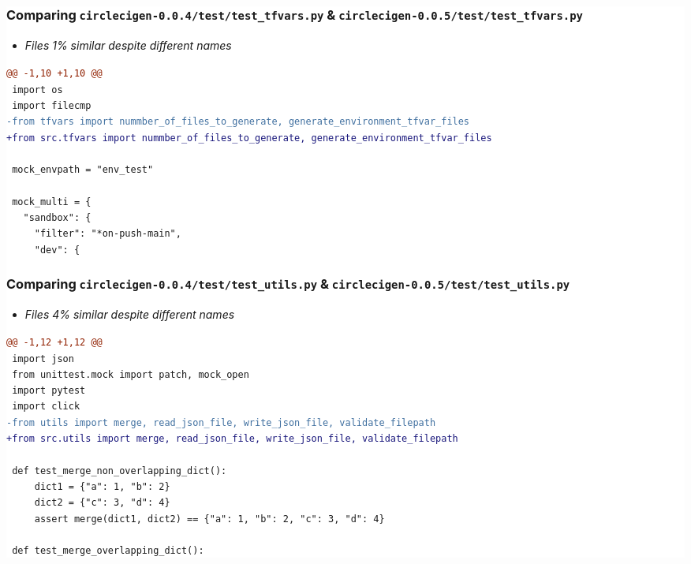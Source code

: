 ### Comparing `circlecigen-0.0.4/test/test_tfvars.py` & `circlecigen-0.0.5/test/test_tfvars.py`

 * *Files 1% similar despite different names*

```diff
@@ -1,10 +1,10 @@
 import os
 import filecmp
-from tfvars import nummber_of_files_to_generate, generate_environment_tfvar_files
+from src.tfvars import nummber_of_files_to_generate, generate_environment_tfvar_files
 
 mock_envpath = "env_test"
 
 mock_multi = {
   "sandbox": {
     "filter": "*on-push-main",
     "dev": {
```

### Comparing `circlecigen-0.0.4/test/test_utils.py` & `circlecigen-0.0.5/test/test_utils.py`

 * *Files 4% similar despite different names*

```diff
@@ -1,12 +1,12 @@
 import json
 from unittest.mock import patch, mock_open
 import pytest
 import click
-from utils import merge, read_json_file, write_json_file, validate_filepath
+from src.utils import merge, read_json_file, write_json_file, validate_filepath
 
 def test_merge_non_overlapping_dict():
     dict1 = {"a": 1, "b": 2}
     dict2 = {"c": 3, "d": 4}
     assert merge(dict1, dict2) == {"a": 1, "b": 2, "c": 3, "d": 4}
 
 def test_merge_overlapping_dict():
```

